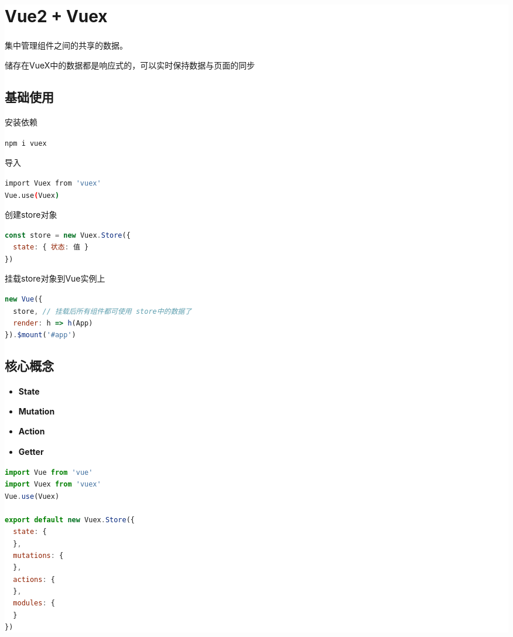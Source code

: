 # Vue2 + Vuex

集中管理组件之间的共享的数据。

储存在VueX中的数据都是响应式的，可以实时保持数据与页面的同步



## 基础使用

安装依赖

```bash
npm i vuex
```

导入

```bash
import Vuex from 'vuex'
Vue.use(Vuex)
```

创建store对象

```js
const store = new Vuex.Store({
  state: { 状态: 值 }
})
```

挂载store对象到Vue实例上

```js
new Vue({
  store, // 挂载后所有组件都可使用 store中的数据了
  render: h => h(App)
}).$mount('#app')
```





## 核心概念

- **State**

- **Mutation**

- **Action**

- **Getter**

```js
import Vue from 'vue'
import Vuex from 'vuex'
Vue.use(Vuex)

export default new Vuex.Store({
  state: {
  },
  mutations: {
  },
  actions: {
  },
  modules: {
  }
})
```

